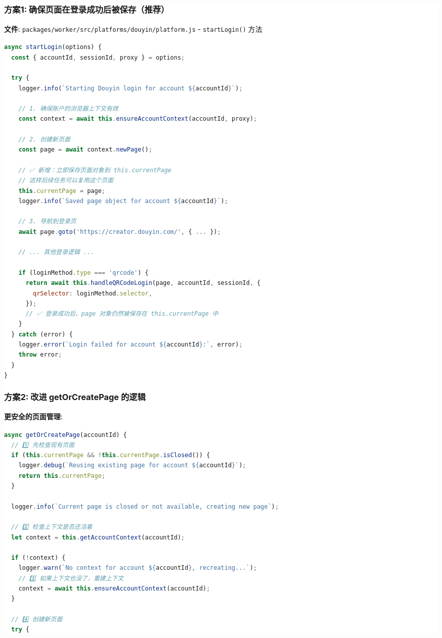 ### 方案1: 确保页面在登录成功后被保存（推荐）

**文件**: `packages/worker/src/platforms/douyin/platform.js` - `startLogin()` 方法

```javascript
async startLogin(options) {
  const { accountId, sessionId, proxy } = options;

  try {
    logger.info(`Starting Douyin login for account ${accountId}`);

    // 1. 确保账户的浏览器上下文有效
    const context = await this.ensureAccountContext(accountId, proxy);

    // 2. 创建新页面
    const page = await context.newPage();

    // ✅ 新增：立即保存页面对象到 this.currentPage
    // 这样后续任务可以复用这个页面
    this.currentPage = page;
    logger.info(`Saved page object for account ${accountId}`);

    // 3. 导航到登录页
    await page.goto('https://creator.douyin.com/', { ... });

    // ... 其他登录逻辑 ...

    if (loginMethod.type === 'qrcode') {
      return await this.handleQRCodeLogin(page, accountId, sessionId, {
        qrSelector: loginMethod.selector,
      });
      // ✅ 登录成功后，page 对象仍然被保存在 this.currentPage 中
    }
  } catch (error) {
    logger.error(`Login failed for account ${accountId}:`, error);
    throw error;
  }
}
```

### 方案2: 改进 getOrCreatePage 的逻辑

**更安全的页面管理**:

```javascript
async getOrCreatePage(accountId) {
  // 1️⃣ 先检查现有页面
  if (this.currentPage && !this.currentPage.isClosed()) {
    logger.debug(`Reusing existing page for account ${accountId}`);
    return this.currentPage;
  }

  logger.info(`Current page is closed or not available, creating new page`);

  // 2️⃣ 检查上下文是否还活着
  let context = this.getAccountContext(accountId);

  if (!context) {
    logger.warn(`No context for account ${accountId}, recreating...`);
    // 3️⃣ 如果上下文也没了，重建上下文
    context = await this.ensureAccountContext(accountId);
  }

  // 4️⃣ 创建新页面
  try {
```